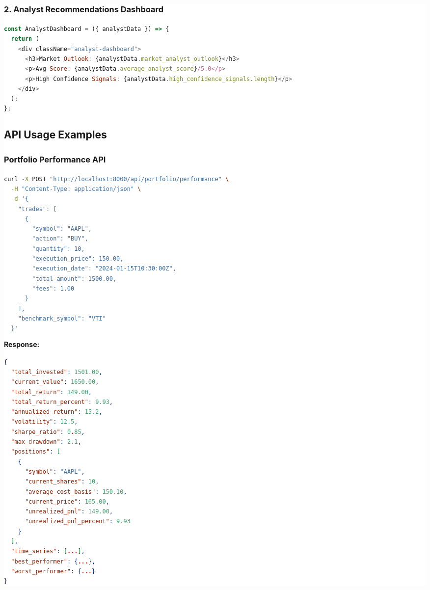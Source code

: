 ### **2. Analyst Recommendations Dashboard**
```javascript
const AnalystDashboard = ({ analystData }) => {
  return (
    <div className="analyst-dashboard">
      <h3>Market Outlook: {analystData.market_analyst_outlook}</h3>
      <p>Avg Score: {analystData.average_analyst_score}/5.0</p>
      <p>High Confidence Signals: {analystData.high_confidence_signals.length}</p>
    </div>
  );
};
```

## **API Usage Examples**

### **Portfolio Performance API**
```bash
curl -X POST "http://localhost:8000/api/portfolio/performance" \
  -H "Content-Type: application/json" \
  -d '{
    "trades": [
      {
        "symbol": "AAPL",
        "action": "BUY", 
        "quantity": 10,
        "execution_price": 150.00,
        "execution_date": "2024-01-15T10:30:00Z",
        "total_amount": 1500.00,
        "fees": 1.00
      }
    ],
    "benchmark_symbol": "VTI"
  }'
```

**Response:**
```json
{
  "total_invested": 1501.00,
  "current_value": 1650.00,
  "total_return": 149.00,
  "total_return_percent": 9.93,
  "annualized_return": 15.2,
  "volatility": 12.5,
  "sharpe_ratio": 0.85,
  "max_drawdown": 2.1,
  "positions": [
    {
      "symbol": "AAPL",
      "current_shares": 10,
      "average_cost_basis": 150.10,
      "current_price": 165.00,
      "unrealized_pnl": 149.00,
      "unrealized_pnl_percent": 9.93
    }
  ],
  "time_series": [...],
  "best_performer": {...},
  "worst_performer": {...}
}
```
